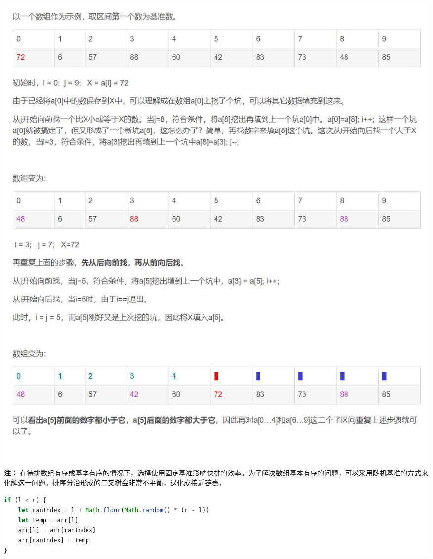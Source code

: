 ![](img\快速排序图解.jpg)

**注：** 在待排数组有序或基本有序的情况下，选择使用固定基准影响快排的效率。为了解决数组基本有序的问题，可以采用随机基准的方式来化解这一问题。排序分治形成的二叉树会非常不平衡，退化成接近链表。

```js
if (l < r) {
    let ranIndex = l + Math.floor(Math.random() * (r - l))
    let temp = arr[l]
    arr[l] = arr[ranIndex]
    arr[ranIndex] = temp
}
```
